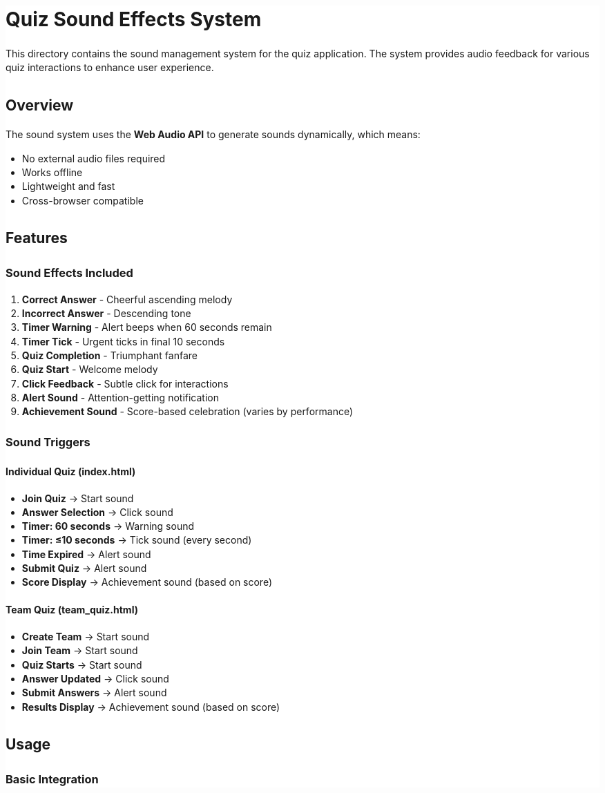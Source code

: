 # Quiz Sound Effects System

This directory contains the sound management system for the quiz application. The system provides audio feedback for various quiz interactions to enhance user experience.

## Overview

The sound system uses the **Web Audio API** to generate sounds dynamically, which means:
- No external audio files required
- Works offline
- Lightweight and fast
- Cross-browser compatible

## Features

### Sound Effects Included

1. **Correct Answer** - Cheerful ascending melody
2. **Incorrect Answer** - Descending tone
3. **Timer Warning** - Alert beeps when 60 seconds remain
4. **Timer Tick** - Urgent ticks in final 10 seconds
5. **Quiz Completion** - Triumphant fanfare
6. **Quiz Start** - Welcome melody
7. **Click Feedback** - Subtle click for interactions
8. **Alert Sound** - Attention-getting notification
9. **Achievement Sound** - Score-based celebration (varies by performance)

### Sound Triggers

#### Individual Quiz (index.html)
- **Join Quiz** → Start sound
- **Answer Selection** → Click sound
- **Timer: 60 seconds** → Warning sound
- **Timer: ≤10 seconds** → Tick sound (every second)
- **Time Expired** → Alert sound
- **Submit Quiz** → Alert sound
- **Score Display** → Achievement sound (based on score)

#### Team Quiz (team_quiz.html)
- **Create Team** → Start sound
- **Join Team** → Start sound
- **Quiz Starts** → Start sound
- **Answer Updated** → Click sound
- **Submit Answers** → Alert sound
- **Results Display** → Achievement sound (based on score)

## Usage

### Basic Integration
